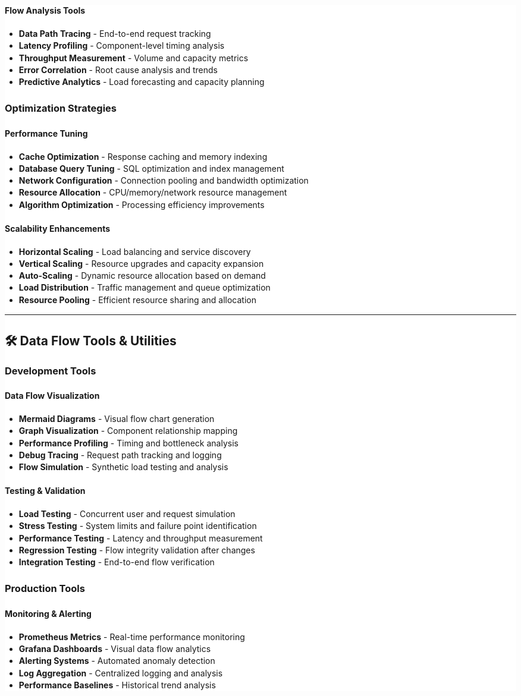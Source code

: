 #### **Flow Analysis Tools**
- **Data Path Tracing** - End-to-end request tracking
- **Latency Profiling** - Component-level timing analysis
- **Throughput Measurement** - Volume and capacity metrics
- **Error Correlation** - Root cause analysis and trends
- **Predictive Analytics** - Load forecasting and capacity planning

### **Optimization Strategies**

#### **Performance Tuning**
- **Cache Optimization** - Response caching and memory indexing
- **Database Query Tuning** - SQL optimization and index management
- **Network Configuration** - Connection pooling and bandwidth optimization
- **Resource Allocation** - CPU/memory/network resource management
- **Algorithm Optimization** - Processing efficiency improvements

#### **Scalability Enhancements**
- **Horizontal Scaling** - Load balancing and service discovery
- **Vertical Scaling** - Resource upgrades and capacity expansion
- **Auto-Scaling** - Dynamic resource allocation based on demand
- **Load Distribution** - Traffic management and queue optimization
- **Resource Pooling** - Efficient resource sharing and allocation

---

## 🛠️ **Data Flow Tools & Utilities**

### **Development Tools**

#### **Data Flow Visualization**
- **Mermaid Diagrams** - Visual flow chart generation
- **Graph Visualization** - Component relationship mapping
- **Performance Profiling** - Timing and bottleneck analysis
- **Debug Tracing** - Request path tracking and logging
- **Flow Simulation** - Synthetic load testing and analysis

#### **Testing & Validation**
- **Load Testing** - Concurrent user and request simulation
- **Stress Testing** - System limits and failure point identification
- **Performance Testing** - Latency and throughput measurement
- **Regression Testing** - Flow integrity validation after changes
- **Integration Testing** - End-to-end flow verification

### **Production Tools**

#### **Monitoring & Alerting**
- **Prometheus Metrics** - Real-time performance monitoring
- **Grafana Dashboards** - Visual data flow analytics
- **Alerting Systems** - Automated anomaly detection
- **Log Aggregation** - Centralized logging and analysis
- **Performance Baselines** - Historical trend analysis
